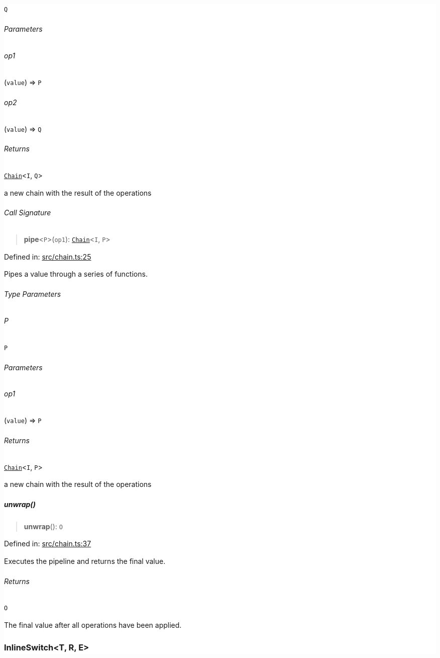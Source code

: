 `Q`

###### Parameters

###### op1

(`value`) => `P`

###### op2

(`value`) => `Q`

###### Returns

[`Chain`](/xdash/api/Variable.default.md#chain)\<`I`, `Q`\>

a new chain with the result of the operations

###### Call Signature

> **pipe**\<`P`\>(`op1`): [`Chain`](/xdash/api/Variable.default.md#chain)\<`I`, `P`\>

Defined in: [src/chain.ts:25](https://github.com/shtse8/xdash/blob/ed88c6e7ad3be9e5e1e06776f9ca07ed27d97c13/src/chain.ts#L25)

Pipes a value through a series of functions.

###### Type Parameters

###### P

`P`

###### Parameters

###### op1

(`value`) => `P`

###### Returns

[`Chain`](/xdash/api/Variable.default.md#chain)\<`I`, `P`\>

a new chain with the result of the operations

##### unwrap()

> **unwrap**(): `O`

Defined in: [src/chain.ts:37](https://github.com/shtse8/xdash/blob/ed88c6e7ad3be9e5e1e06776f9ca07ed27d97c13/src/chain.ts#L37)

Executes the pipeline and returns the final value.

###### Returns

`O`

The final value after all operations have been applied.

### InlineSwitch\<T, R, E\>
